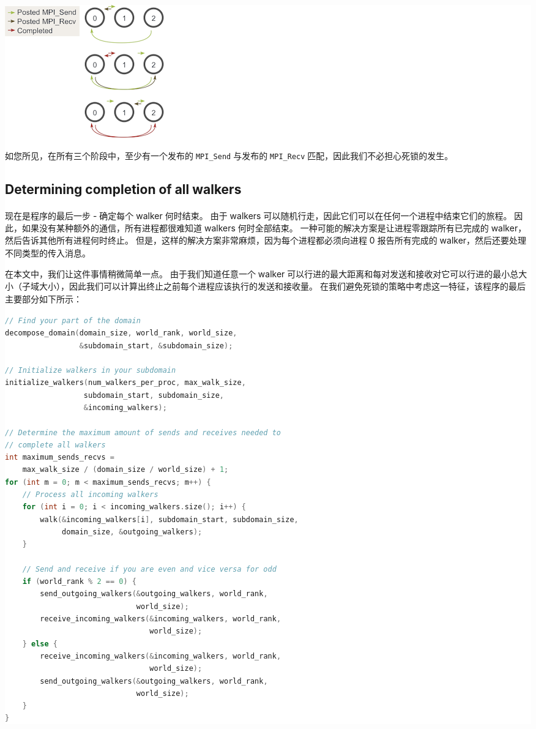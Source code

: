 ![Deadlock solution](deadlock-3.png)

如您所见，在所有三个阶段中，至少有一个发布的 `MPI_Send` 与发布的 `MPI_Recv` 匹配，因此我们不必担心死锁的发生。

## Determining completion of all walkers

现在是程序的最后一步 - 确定每个 walker 何时结束。
由于 walkers 可以随机行走，因此它们可以在任何一个进程中结束它们的旅程。
因此，如果没有某种额外的通信，所有进程都很难知道 walkers 何时全部结束。
一种可能的解决方案是让进程零跟踪所有已完成的 walker，然后告诉其他所有进程何时终止。
但是，这样的解决方案非常麻烦，因为每个进程都必须向进程 0 报告所有完成的 walker，然后还要处理不同类型的传入消息。

在本文中，我们让这件事情稍微简单一点。
由于我们知道任意一个 walker 可以行进的最大距离和每对发送和接收对它可以行进的最小总大小（子域大小），因此我们可以计算出终止之前每个进程应该执行的发送和接收量。
在我们避免死锁的策略中考虑这一特征，该程序的最后主要部分如下所示：

```cpp
// Find your part of the domain
decompose_domain(domain_size, world_rank, world_size,
                 &subdomain_start, &subdomain_size);

// Initialize walkers in your subdomain
initialize_walkers(num_walkers_per_proc, max_walk_size,
                  subdomain_start, subdomain_size,
                  &incoming_walkers);

// Determine the maximum amount of sends and receives needed to 
// complete all walkers
int maximum_sends_recvs =
    max_walk_size / (domain_size / world_size) + 1;
for (int m = 0; m < maximum_sends_recvs; m++) {
    // Process all incoming walkers
    for (int i = 0; i < incoming_walkers.size(); i++) {
        walk(&incoming_walkers[i], subdomain_start, subdomain_size,
             domain_size, &outgoing_walkers); 
    }

    // Send and receive if you are even and vice versa for odd
    if (world_rank % 2 == 0) {
        send_outgoing_walkers(&outgoing_walkers, world_rank,
                              world_size);
        receive_incoming_walkers(&incoming_walkers, world_rank,
                                 world_size);
    } else {
        receive_incoming_walkers(&incoming_walkers, world_rank,
                                 world_size);
        send_outgoing_walkers(&outgoing_walkers, world_rank,
                              world_size);
    }
}
```
